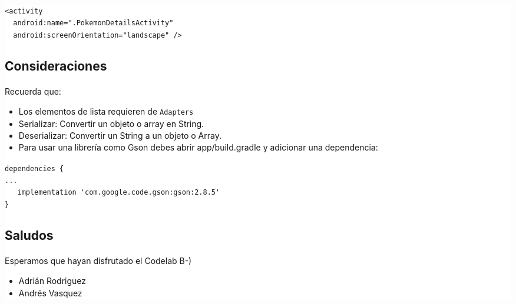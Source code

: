 ```
<activity
  android:name=".PokemonDetailsActivity"
  android:screenOrientation="landscape" />
```

## Consideraciones
Recuerda que:
- Los elementos de lista requieren de `Adapters`
- Serializar: Convertir un objeto o array en String.
- Deserializar: Convertir un String a un objeto o Array.
- Para usar una librería como Gson debes abrir app/build.gradle y adicionar una dependencia:
```
dependencies {
...
   implementation 'com.google.code.gson:gson:2.8.5'
}
```

## Saludos
Esperamos que hayan disfrutado el Codelab B-)
- Adrián  Rodriguez
- Andrés Vasquez

